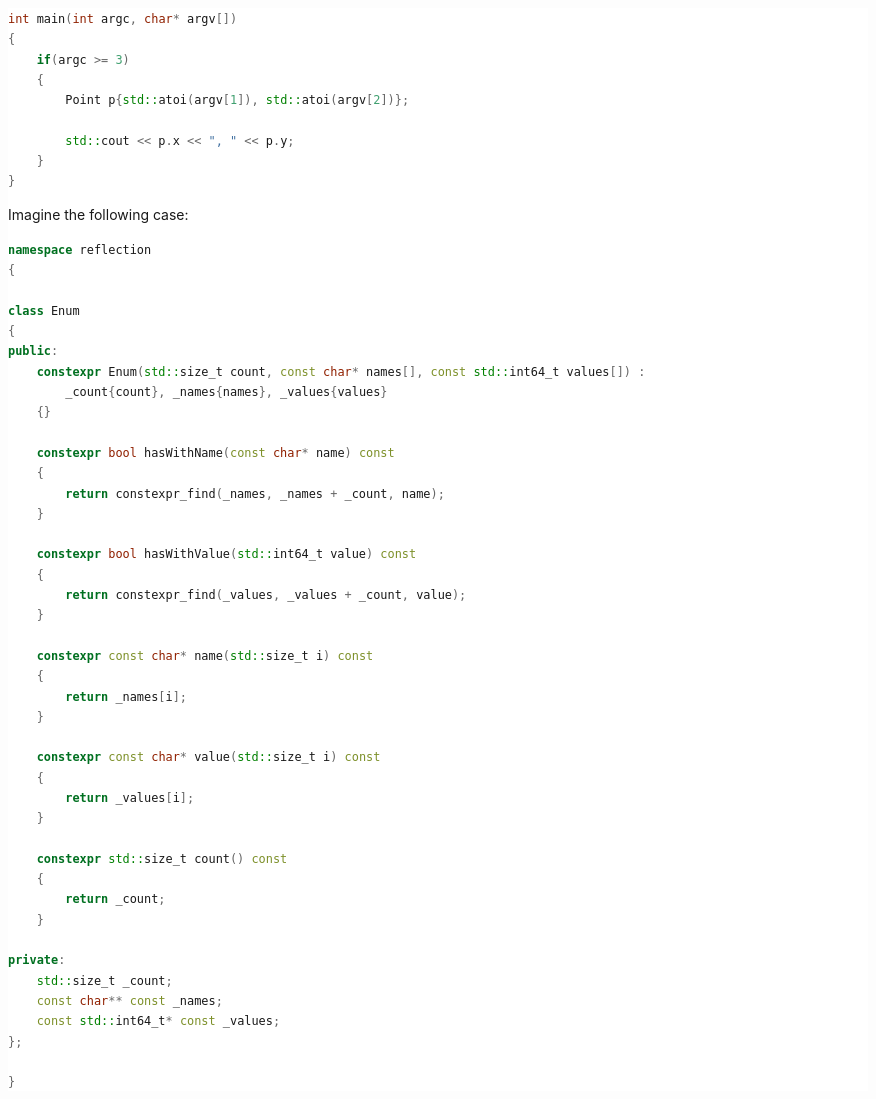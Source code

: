 ``` cpp
int main(int argc, char* argv[])
{
    if(argc >= 3)
    {
        Point p{std::atoi(argv[1]), std::atoi(argv[2])};

        std::cout << p.x << ", " << p.y;
    }
}
```
Imagine the following case:

``` cpp
namespace reflection
{

class Enum
{
public:
    constexpr Enum(std::size_t count, const char* names[], const std::int64_t values[]) :
        _count{count}, _names{names}, _values{values}
    {}

    constexpr bool hasWithName(const char* name) const
    {
        return constexpr_find(_names, _names + _count, name);
    }

    constexpr bool hasWithValue(std::int64_t value) const
    {
        return constexpr_find(_values, _values + _count, value);
    }

    constexpr const char* name(std::size_t i) const
    {
        return _names[i];
    }

    constexpr const char* value(std::size_t i) const
    {
        return _values[i];
    }

    constexpr std::size_t count() const
    {
        return _count;
    }

private:
    std::size_t _count;
    const char** const _names;
    const std::int64_t* const _values;
};

}
```
